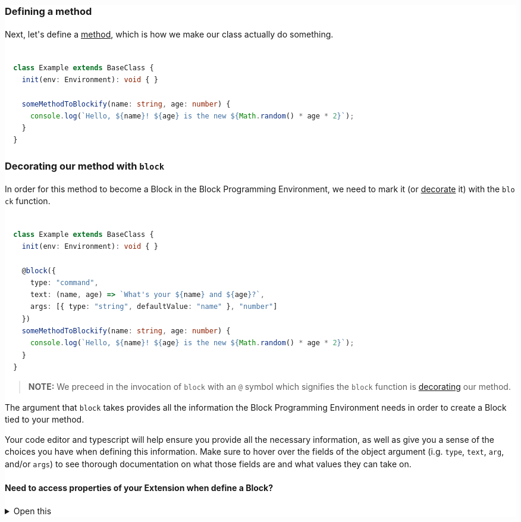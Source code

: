 
### Defining a method

Next, let's define a [method](https://www.typescriptlang.org/docs/handbook/2/classes.html#methods), which is how we make our class actually do something.

```ts

  class Example extends BaseClass {
    init(env: Environment): void { }

    someMethodToBlockify(name: string, age: number) {
      console.log(`Hello, ${name}! ${age} is the new ${Math.random() * age * 2}`);
    }
  }

```


### Decorating our method with `block`

In order for this method to become a Block in the Block Programming Environment, we need to mark it (or [decorate](https://www.typescriptlang.org/docs/handbook/decorators.html#:~:text=Method%20Decorators,or%20replace%20a%20method%20definition.) it) with the `block` function. 

```ts

  class Example extends BaseClass {
    init(env: Environment): void { }

    @block({
      type: "command",
      text: (name, age) => `What's your ${name} and ${age}?`,
      args: [{ type: "string", defaultValue: "name" }, "number"]
    })
    someMethodToBlockify(name: string, age: number) {
      console.log(`Hello, ${name}! ${age} is the new ${Math.random() * age * 2}`);
    }
  }

```


> **NOTE:** We preceed in the invocation of `block` with an `@` symbol which signifies the `block` function is [decorating](https://www.typescriptlang.org/docs/handbook/decorators.html#introduction) our method.

The argument that `block` takes provides all the information the Block Programming Environment needs in order to create a Block tied to your method. 

Your code editor and typescript will help ensure you provide all the necessary information, as well as give you a sense of the choices you have when defining this information. Make sure to hover over the fields of the object argument (i.g. `type`, `text`, `arg`, and/or `args`) to see thorough documentation on what those fields are and what values they can take on.

#### Need to access properties of your Extension when define a Block?
<details><summary>
Open this
</summary></details>
